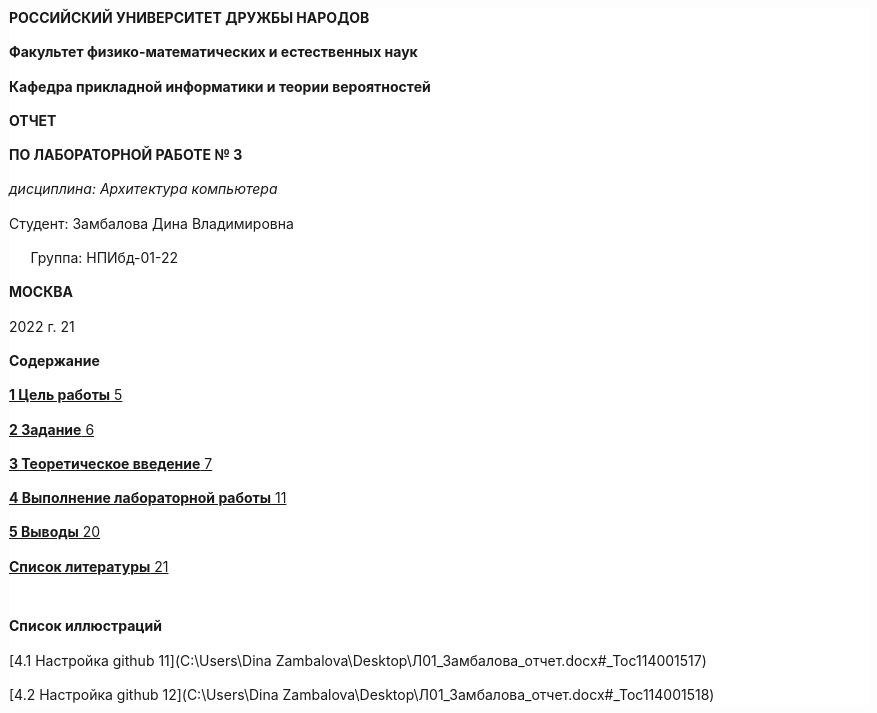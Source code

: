 ﻿**РОССИЙСКИЙ УНИВЕРСИТЕТ ДРУЖБЫ НАРОДОВ**

**Факультет физико-математических и естественных наук**

**Кафедра прикладной информатики и теории вероятностей**



**ОТЧЕТ** 

**ПО ЛАБОРАТОРНОЙ РАБОТЕ № 3**

*дисциплина:	Архитектура компьютера*	 




Студент: Замбалова Дина Владимировна                                    

`	`Группа: НПИбд-01-22                                     







**МОСКВА**

2022 г.
21


**Содержание**



[**1 Цель работы**	5](#_Toc115134904)

[**2 Задание**	6](#_Toc115134905)

[**3 Теоретическое введение**	7](#_Toc115134906)

[**4 Выполнение лабораторной работы**	11](#_Toc115134907)

[**5 Выводы**	20](#_Toc115134908)

[**Список литературы**	21](#_Toc115134909)



#

















**Список иллюстраций**

[4.1 Настройка github 	11](C:\Users\Dina Zambalova\Desktop\Л01_Замбалова_отчет.docx#_Toc114001517)

[4.2 Настройка github	12](C:\Users\Dina Zambalova\Desktop\Л01_Замбалова_отчет.docx#_Toc114001518)
